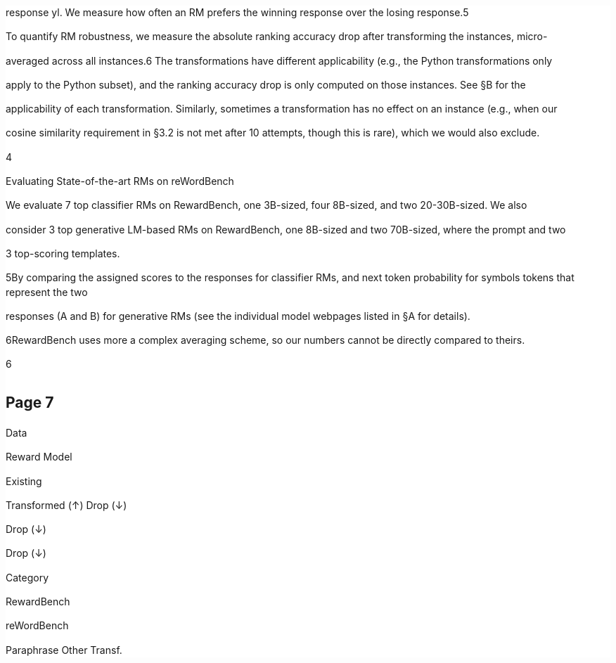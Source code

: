 response yl. We measure how often an RM prefers the winning response over the losing response.5

To quantify RM robustness, we measure the absolute ranking accuracy drop after transforming the instances, micro-

averaged across all instances.6 The transformations have different applicability (e.g., the Python transformations only

apply to the Python subset), and the ranking accuracy drop is only computed on those instances. See §B for the

applicability of each transformation. Similarly, sometimes a transformation has no effect on an instance (e.g., when our

cosine similarity requirement in §3.2 is not met after 10 attempts, though this is rare), which we would also exclude.

4

Evaluating State-of-the-art RMs on reWordBench

We evaluate 7 top classifier RMs on RewardBench, one 3B-sized, four 8B-sized, and two 20-30B-sized. We also

consider 3 top generative LM-based RMs on RewardBench, one 8B-sized and two 70B-sized, where the prompt and two

3 top-scoring templates.

5By comparing the assigned scores to the responses for classifier RMs, and next token probability for symbols tokens that represent the two

responses (A and B) for generative RMs (see the individual model webpages listed in §A for details).

6RewardBench uses more a complex averaging scheme, so our numbers cannot be directly compared to theirs.

6

## Page 7

Data

Reward Model

Existing

Transformed (↑) Drop (↓)

Drop (↓)

Drop (↓)

Category

RewardBench

reWordBench

Paraphrase Other Transf.
